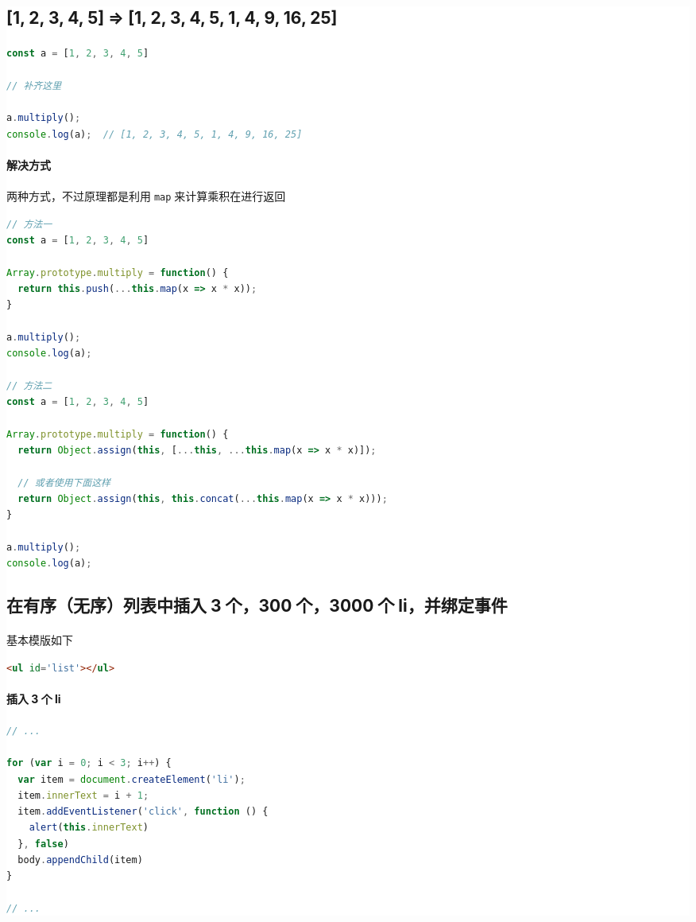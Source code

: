 ## [1, 2, 3, 4, 5] => [1, 2, 3, 4, 5, 1, 4, 9, 16, 25]

```js
const a = [1, 2, 3, 4, 5]

// 补齐这里

a.multiply();
console.log(a);  // [1, 2, 3, 4, 5, 1, 4, 9, 16, 25]
```

#### 解决方式

两种方式，不过原理都是利用 `map` 来计算乘积在进行返回

```js
// 方法一
const a = [1, 2, 3, 4, 5]

Array.prototype.multiply = function() {
  return this.push(...this.map(x => x * x));
}

a.multiply();
console.log(a);

// 方法二
const a = [1, 2, 3, 4, 5]

Array.prototype.multiply = function() {
  return Object.assign(this, [...this, ...this.map(x => x * x)]);

  // 或者使用下面这样
  return Object.assign(this, this.concat(...this.map(x => x * x)));
}

a.multiply();
console.log(a);
```

## 在有序（无序）列表中插入 3 个，300 个，3000 个 li，并绑定事件

基本模版如下

```html
<ul id='list'></ul>
```

#### 插入 3 个 li

```js
// ...

for (var i = 0; i < 3; i++) {
  var item = document.createElement('li');
  item.innerText = i + 1;
  item.addEventListener('click', function () {
    alert(this.innerText)
  }, false)
  body.appendChild(item)
}

// ...
```
